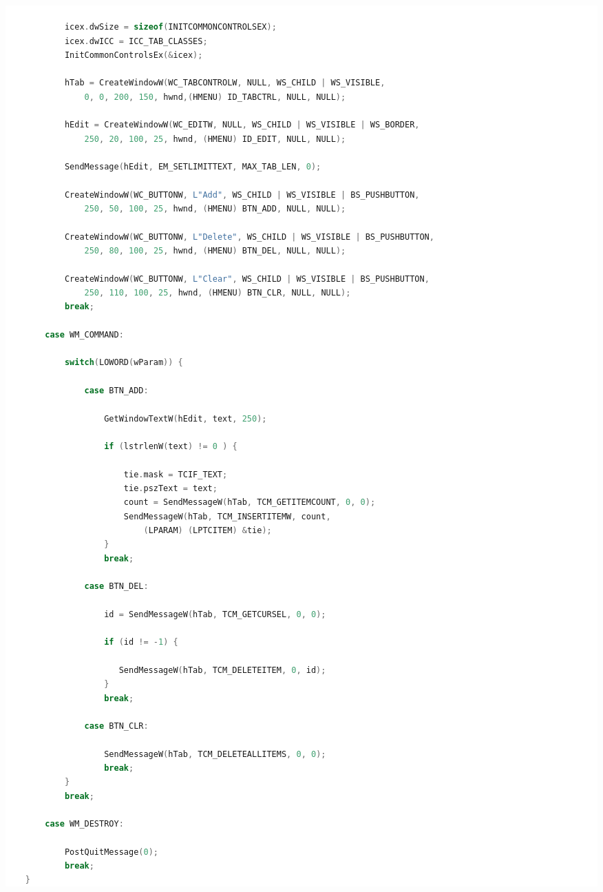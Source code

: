 ```c

            icex.dwSize = sizeof(INITCOMMONCONTROLSEX);
            icex.dwICC = ICC_TAB_CLASSES;
            InitCommonControlsEx(&icex);

            hTab = CreateWindowW(WC_TABCONTROLW, NULL, WS_CHILD | WS_VISIBLE,
                0, 0, 200, 150, hwnd,(HMENU) ID_TABCTRL, NULL, NULL);

            hEdit = CreateWindowW(WC_EDITW, NULL, WS_CHILD | WS_VISIBLE | WS_BORDER,
                250, 20, 100, 25, hwnd, (HMENU) ID_EDIT, NULL, NULL);

            SendMessage(hEdit, EM_SETLIMITTEXT, MAX_TAB_LEN, 0);

            CreateWindowW(WC_BUTTONW, L"Add", WS_CHILD | WS_VISIBLE | BS_PUSHBUTTON,
                250, 50, 100, 25, hwnd, (HMENU) BTN_ADD, NULL, NULL);

            CreateWindowW(WC_BUTTONW, L"Delete", WS_CHILD | WS_VISIBLE | BS_PUSHBUTTON,
                250, 80, 100, 25, hwnd, (HMENU) BTN_DEL, NULL, NULL);

            CreateWindowW(WC_BUTTONW, L"Clear", WS_CHILD | WS_VISIBLE | BS_PUSHBUTTON,
                250, 110, 100, 25, hwnd, (HMENU) BTN_CLR, NULL, NULL);
            break;

        case WM_COMMAND:

            switch(LOWORD(wParam)) {

                case BTN_ADD:

                    GetWindowTextW(hEdit, text, 250);

                    if (lstrlenW(text) != 0 ) {

                        tie.mask = TCIF_TEXT;
                        tie.pszText = text;
                        count = SendMessageW(hTab, TCM_GETITEMCOUNT, 0, 0);
                        SendMessageW(hTab, TCM_INSERTITEMW, count, 
                            (LPARAM) (LPTCITEM) &tie);
                    }
                    break;

                case BTN_DEL:

                    id = SendMessageW(hTab, TCM_GETCURSEL, 0, 0);

                    if (id != -1) {

                       SendMessageW(hTab, TCM_DELETEITEM, 0, id);
                    }
                    break;

                case BTN_CLR:

                    SendMessageW(hTab, TCM_DELETEALLITEMS, 0, 0);
                    break;
            } 
            break;

        case WM_DESTROY:

            PostQuitMessage(0);
            break;
    }
```